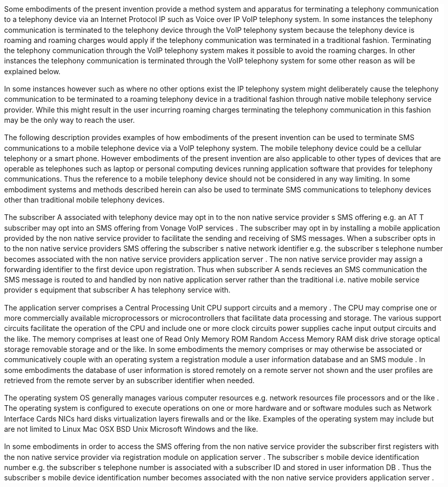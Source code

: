Some embodiments of the present invention provide a method system and apparatus for terminating a telephony communication to a telephony device via an Internet Protocol IP such as Voice over IP VoIP telephony system. In some instances the telephony communication is terminated to the telephony device through the VoIP telephony system because the telephony device is roaming and roaming charges would apply if the telephony communication was terminated in a traditional fashion. Terminating the telephony communication through the VoIP telephony system makes it possible to avoid the roaming charges. In other instances the telephony communication is terminated through the VoIP telephony system for some other reason as will be explained below.

In some instances however such as where no other options exist the IP telephony system might deliberately cause the telephony communication to be terminated to a roaming telephony device in a traditional fashion through native mobile telephony service provider. While this might result in the user incurring roaming charges terminating the telephony communication in this fashion may be the only way to reach the user.

The following description provides examples of how embodiments of the present invention can be used to terminate SMS communications to a mobile telephone device via a VoIP telephony system. The mobile telephony device could be a cellular telephony or a smart phone. However embodiments of the present invention are also applicable to other types of devices that are operable as telephones such as laptop or personal computing devices running application software that provides for telephony communications. Thus the reference to a mobile telephony device should not be considered in any way limiting. In some embodiment systems and methods described herein can also be used to terminate SMS communications to telephony devices other than traditional mobile telephony devices.

The subscriber A associated with telephony device may opt in to the non native service provider s SMS offering e.g. an AT T subscriber may opt into an SMS offering from Vonage VoIP services . The subscriber may opt in by installing a mobile application provided by the non native service provider to facilitate the sending and receiving of SMS messages. When a subscriber opts in to the non native service providers SMS offering the subscriber s native network identifier e.g. the subscriber s telephone number becomes associated with the non native service providers application server . The non native service provider may assign a forwarding identifier to the first device upon registration. Thus when subscriber A sends recieves an SMS communication the SMS message is routed to and handled by non native application server rather than the traditional i.e. native mobile service provider s equipment that subscriber A has telephony service with.

The application server comprises a Central Processing Unit CPU support circuits and a memory . The CPU may comprise one or more commercially available microprocessors or microcontrollers that facilitate data processing and storage. The various support circuits facilitate the operation of the CPU and include one or more clock circuits power supplies cache input output circuits and the like. The memory comprises at least one of Read Only Memory ROM Random Access Memory RAM disk drive storage optical storage removable storage and or the like. In some embodiments the memory comprises or may otherwise be associated or communicatively couple with an operating system a registration module a user information database and an SMS module . In some embodiments the database of user information is stored remotely on a remote server not shown and the user profiles are retrieved from the remote server by an subscriber identifier when needed.

The operating system OS generally manages various computer resources e.g. network resources file processors and or the like . The operating system is configured to execute operations on one or more hardware and or software modules such as Network Interface Cards NICs hard disks virtualization layers firewalls and or the like. Examples of the operating system may include but are not limited to Linux Mac OSX BSD Unix Microsoft Windows and the like.

In some embodiments in order to access the SMS offering from the non native service provider the subscriber first registers with the non native service provider via registration module on application server . The subscriber s mobile device identification number e.g. the subscriber s telephone number is associated with a subscriber ID and stored in user information DB . Thus the subscriber s mobile device identification number becomes associated with the non native service providers application server .

